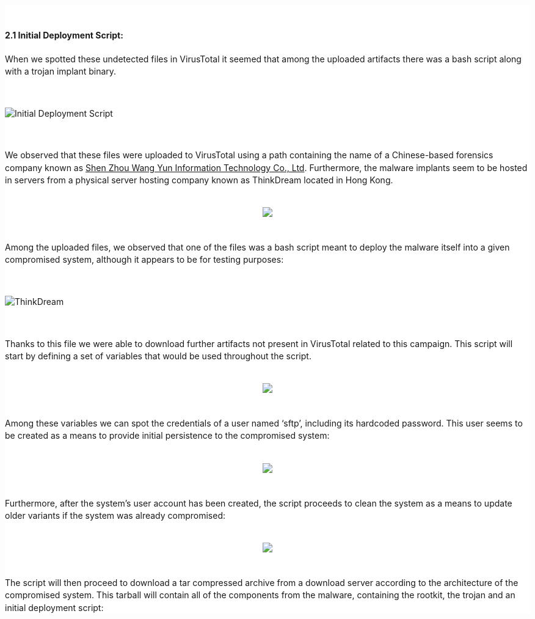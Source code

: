 <br/>

#### **2.1 Initial Deployment Script:** 
When we spotted these undetected files in VirusTotal it seemed that among the uploaded artifacts there was a bash script along with a trojan implant binary. 

<br/>

![Initial Deployment Script](http://intezer.com/wp-content/uploads/2019/05/2019-05-23-084551_1082x412_scrot.png)

<br/>

We observed that these files were uploaded to VirusTotal using a path containing the name of a Chinese-based forensics company known as [Shen Zhou Wang Yun Information Technology Co., Ltd](http://www.china-forensic.com/ccfc/en/). Furthermore, the malware implants seem to be hosted in servers from a physical server hosting company known as ThinkDream located in Hong Kong.
 
<br/>
<div style="text-align:center"><img src ="http://intezer.com/wp-content/uploads/2019/05/pasted-image-0-10.png" /></div>
<br/>

Among the uploaded files, we observed that one of the files was a bash script meant to deploy the malware itself into a given compromised system, although it appears to be for testing purposes:

<br/>

![ThinkDream](http://intezer.com/wp-content/uploads/2019/05/2019-05-23-085049_997x237_scrot.png) 

<br/>

Thanks to this file we were able to download further artifacts not present in VirusTotal related to this campaign. This script will start by defining a set of variables that would be used throughout the script. 

<br/>
<div style="text-align:center"><img src ="http://intezer.com/wp-content/uploads/2019/05/2019-05-23-085725_713x536_scrot.png" /></div>
<br/>

Among these variables we can spot the credentials of a user named ‘sftp’, including its hardcoded password. This user seems to be created as a means to provide initial persistence to the compromised system:

<br/>
<div style="text-align:center"><img src ="http://intezer.com/wp-content/uploads/2019/05/2019-05-23-085815_1044x268_scrot.png" /></div>
<br/>

Furthermore, after the system’s user account has been created, the script proceeds to clean the system as a means to update older variants if the system was already compromised:

<br/>
<div style="text-align:center"><img src ="http://intezer.com/wp-content/uploads/2019/05/2019-05-23-090036_563x378_scrot.png" /></div>
<br/>

The script will then proceed to download a tar compressed archive from a download server according to the architecture of the compromised system. This tarball will contain all of the components from the malware, containing the rootkit, the trojan and an initial deployment script:
